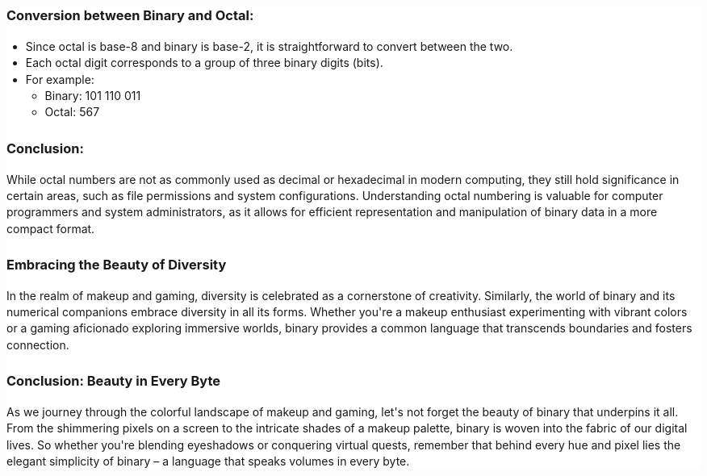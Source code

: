 ### Conversion between Binary and Octal:
- Since octal is base-8 and binary is base-2, it is straightforward to convert between the two.
- Each octal digit corresponds to a group of three binary digits (bits).
- For example:
  - Binary: 101 110 011
  - Octal: 567

### Conclusion:
While octal numbers are not as commonly used as decimal or hexadecimal in modern computing, they still hold significance in certain areas, such as file permissions and system configurations. Understanding octal numbering is valuable for computer programmers and system administrators, as it allows for efficient representation and manipulation of binary data in a more compact format.

### Embracing the Beauty of Diversity

In the realm of makeup and gaming, diversity is celebrated as a cornerstone of creativity. Similarly, the world of binary and its numerical companions embrace diversity in all its forms. Whether you're a makeup enthusiast experimenting with vibrant colors or a gaming aficionado exploring immersive worlds, binary provides a common language that transcends boundaries and fosters connection.

### Conclusion: Beauty in Every Byte

As we journey through the colorful landscape of makeup and gaming, let's not forget the beauty of binary that underpins it all. From the shimmering pixels on a screen to the intricate shades of a makeup palette, binary is woven into the fabric of our digital lives. So whether you're blending eyeshadows or conquering virtual quests, remember that behind every hue and pixel lies the elegant simplicity of binary – a language that speaks volumes in every byte.
